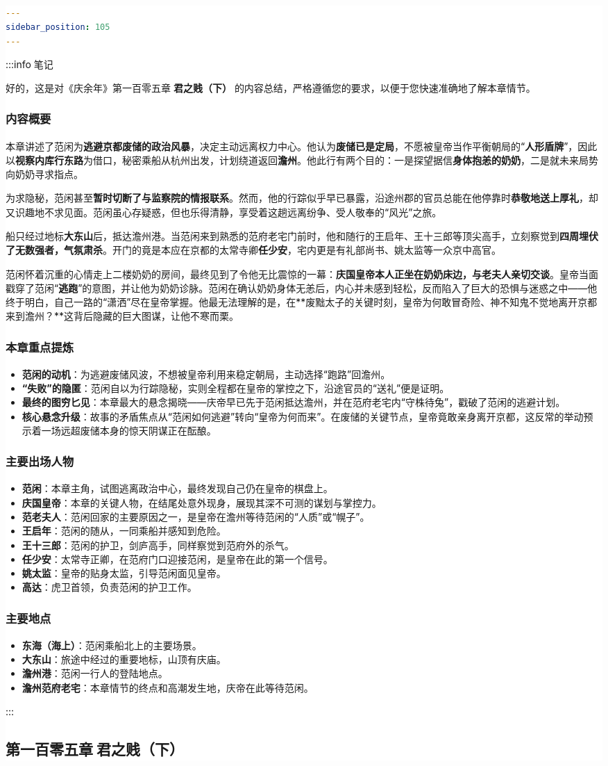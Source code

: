 ```yaml
---
sidebar_position: 105
---
```


:::info 笔记

好的，这是对《庆余年》第一百零五章 **君之贱（下）** 的内容总结，严格遵循您的要求，以便于您快速准确地了解本章情节。

### 内容概要

本章讲述了范闲为**逃避京都废储的政治风暴**，决定主动远离权力中心。他认为**废储已是定局**，不愿被皇帝当作平衡朝局的“**人形盾牌**”，因此以**视察内库行东路**为借口，秘密乘船从杭州出发，计划绕道返回**澹州**。他此行有两个目的：一是探望据信**身体抱恙的奶奶**，二是就未来局势向奶奶寻求指点。

为求隐秘，范闲甚至**暂时切断了与监察院的情报联系**。然而，他的行踪似乎早已暴露，沿途州郡的官员总能在他停靠时**恭敬地送上厚礼**，却又识趣地不求见面。范闲虽心存疑惑，但也乐得清静，享受着这趟远离纷争、受人敬奉的“风光”之旅。

船只经过地标**大东山**后，抵达澹州港。当范闲来到熟悉的范府老宅门前时，他和随行的王启年、王十三郎等顶尖高手，立刻察觉到**四周埋伏了无数强者，气氛肃杀**。开门的竟是本应在京都的太常寺卿**任少安**，宅内更是有礼部尚书、姚太监等一众京中高官。

范闲怀着沉重的心情走上二楼奶奶的房间，最终见到了令他无比震惊的一幕：**庆国皇帝本人正坐在奶奶床边，与老夫人亲切交谈**。皇帝当面戳穿了范闲“**逃跑**”的意图，并让他为奶奶诊脉。范闲在确认奶奶身体无恙后，内心并未感到轻松，反而陷入了巨大的恐惧与迷惑之中——他终于明白，自己一路的“潇洒”尽在皇帝掌握。他最无法理解的是，在**废黜太子的关键时刻，皇帝为何敢冒奇险、神不知鬼不觉地离开京都来到澹州？**这背后隐藏的巨大图谋，让他不寒而栗。

### 本章重点提炼

*   **范闲的动机**：为逃避废储风波，不想被皇帝利用来稳定朝局，主动选择“跑路”回澹州。
*   **“失败”的隐匿**：范闲自以为行踪隐秘，实则全程都在皇帝的掌控之下，沿途官员的“送礼”便是证明。
*   **最终的图穷匕见**：本章最大的悬念揭晓——庆帝早已先于范闲抵达澹州，并在范府老宅内“守株待兔”，戳破了范闲的逃避计划。
*   **核心悬念升级**：故事的矛盾焦点从“范闲如何逃避”转向“皇帝为何而来”。在废储的关键节点，皇帝竟敢亲身离开京都，这反常的举动预示着一场远超废储本身的惊天阴谋正在酝酿。

### 主要出场人物

*   **范闲**：本章主角，试图逃离政治中心，最终发现自己仍在皇帝的棋盘上。
*   **庆国皇帝**：本章的关键人物，在结尾处意外现身，展现其深不可测的谋划与掌控力。
*   **范老夫人**：范闲回家的主要原因之一，是皇帝在澹州等待范闲的“人质”或“幌子”。
*   **王启年**：范闲的随从，一同乘船并感知到危险。
*   **王十三郎**：范闲的护卫，剑庐高手，同样察觉到范府外的杀气。
*   **任少安**：太常寺正卿，在范府门口迎接范闲，是皇帝在此的第一个信号。
*   **姚太监**：皇帝的贴身太监，引导范闲面见皇帝。
*   **高达**：虎卫首领，负责范闲的护卫工作。

### 主要地点

*   **东海（海上）**：范闲乘船北上的主要场景。
*   **大东山**：旅途中经过的重要地标，山顶有庆庙。
*   **澹州港**：范闲一行人的登陆地点。
*   **澹州范府老宅**：本章情节的终点和高潮发生地，庆帝在此等待范闲。

:::

## 第一百零五章 **君之贱（下）**
